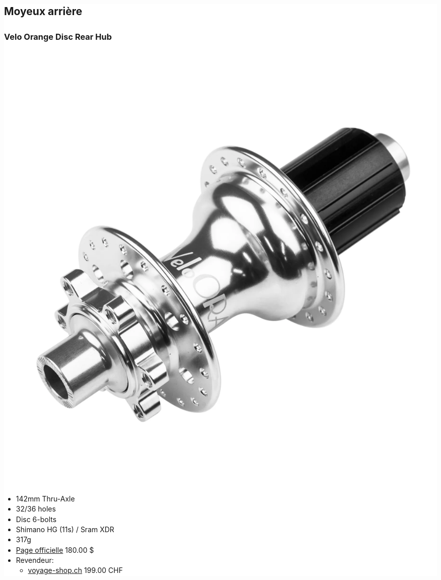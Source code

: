 ## Moyeux arrière
### Velo Orange Disc Rear Hub

![Velo Orange Disc Rear Hub](./pics/VeloOrange-DiscRearHub.webp)

 - 142mm Thru-Axle
 - 32/36 holes
 - Disc 6-bolts
 - Shimano HG (11s) / Sram XDR
 - 317g
 - [Page officielle](https://velo-orange.com/collections/hubs/products/disc-rear-hub-silver-and-noir) 180.00 $
 - Revendeur:
   - [voyage-shop.ch](https://www.voyage-shop.ch/Parts/Hubs/Velo-Orange-Disc-Rear-Hub-Silver.htm?shop=fs_en&SessionId=&a=article&ProdNr=HU-0038&p=5683) 199.00 CHF
